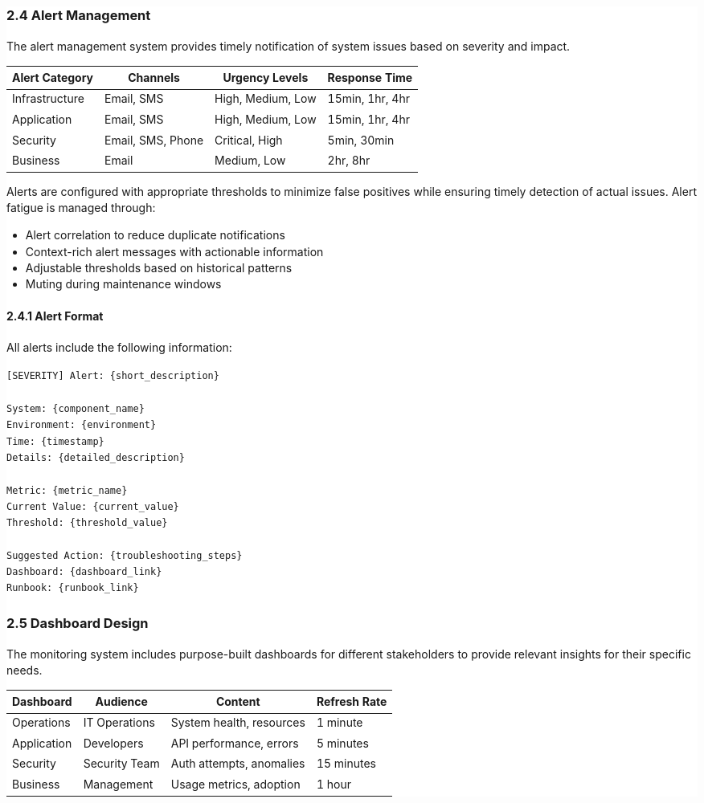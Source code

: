 ### 2.4 Alert Management

The alert management system provides timely notification of system issues based on severity and impact.

| Alert Category | Channels | Urgency Levels | Response Time |
|----------------|----------|---------------|---------------|
| Infrastructure | Email, SMS | High, Medium, Low | 15min, 1hr, 4hr |
| Application | Email, SMS | High, Medium, Low | 15min, 1hr, 4hr |
| Security | Email, SMS, Phone | Critical, High | 5min, 30min |
| Business | Email | Medium, Low | 2hr, 8hr |

Alerts are configured with appropriate thresholds to minimize false positives while ensuring timely detection of actual issues. Alert fatigue is managed through:
- Alert correlation to reduce duplicate notifications
- Context-rich alert messages with actionable information
- Adjustable thresholds based on historical patterns
- Muting during maintenance windows

#### 2.4.1 Alert Format

All alerts include the following information:

```
[SEVERITY] Alert: {short_description}

System: {component_name}
Environment: {environment}
Time: {timestamp}
Details: {detailed_description}

Metric: {metric_name}
Current Value: {current_value}
Threshold: {threshold_value}

Suggested Action: {troubleshooting_steps}
Dashboard: {dashboard_link}
Runbook: {runbook_link}
```

### 2.5 Dashboard Design

The monitoring system includes purpose-built dashboards for different stakeholders to provide relevant insights for their specific needs.

| Dashboard | Audience | Content | Refresh Rate |
|-----------|----------|---------|-------------|
| Operations | IT Operations | System health, resources | 1 minute |
| Application | Developers | API performance, errors | 5 minutes |
| Security | Security Team | Auth attempts, anomalies | 15 minutes |
| Business | Management | Usage metrics, adoption | 1 hour |
